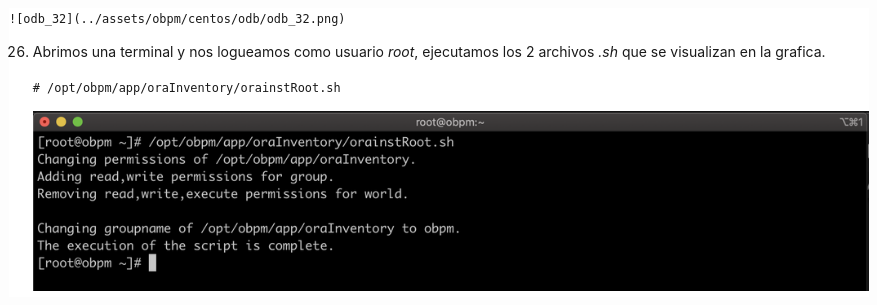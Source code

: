     ![odb_32](../assets/obpm/centos/odb/odb_32.png)

26. Abrimos una terminal y nos logueamos como usuario *root*, ejecutamos los 2 archivos *.sh* que se visualizan en la grafica.

        # /opt/obpm/app/oraInventory/orainstRoot.sh

    ![odb_33](../assets/obpm/centos/odb/odb_33.png)
